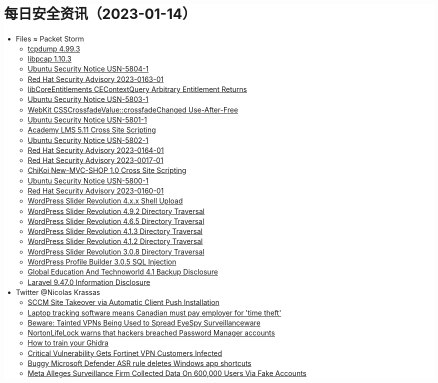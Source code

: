 # 每日安全资讯（2023-01-14）

- Files ≈ Packet Storm
  - [tcpdump 4.99.3](https://packetstormsecurity.com/files/170524/tcpdump-4.99.3.tar.gz)
  - [libpcap 1.10.3](https://packetstormsecurity.com/files/170523/libpcap-1.10.3.tar.gz)
  - [Ubuntu Security Notice USN-5804-1](https://packetstormsecurity.com/files/170522/USN-5804-1.txt)
  - [Red Hat Security Advisory 2023-0163-01](https://packetstormsecurity.com/files/170519/RHSA-2023-0163-01.txt)
  - [libCoreEntitlements CEContextQuery Arbitrary Entitlement Returns](https://packetstormsecurity.com/files/170518/GS20230113150649.tgz)
  - [Ubuntu Security Notice USN-5803-1](https://packetstormsecurity.com/files/170517/USN-5803-1.txt)
  - [WebKit CSSCrossfadeValue::crossfadeChanged Use-After-Free](https://packetstormsecurity.com/files/170516/GS20230113150343.txt)
  - [Ubuntu Security Notice USN-5801-1](https://packetstormsecurity.com/files/170515/USN-5801-1.txt)
  - [Academy LMS 5.11 Cross Site Scripting](https://packetstormsecurity.com/files/170514/academylms511-xss.txt)
  - [Ubuntu Security Notice USN-5802-1](https://packetstormsecurity.com/files/170513/USN-5802-1.txt)
  - [Red Hat Security Advisory 2023-0164-01](https://packetstormsecurity.com/files/170512/RHSA-2023-0164-01.txt)
  - [Red Hat Security Advisory 2023-0017-01](https://packetstormsecurity.com/files/170511/RHSA-2023-0017-01.txt)
  - [ChiKoi New-MVC-SHOP 1.0 Cross Site Scripting](https://packetstormsecurity.com/files/170510/chikoinewmvcshop10-xss.txt)
  - [Ubuntu Security Notice USN-5800-1](https://packetstormsecurity.com/files/170509/USN-5800-1.txt)
  - [Red Hat Security Advisory 2023-0160-01](https://packetstormsecurity.com/files/170508/RHSA-2023-0160-01.txt)
  - [WordPress Slider Revolution 4.x.x Shell Upload](https://packetstormsecurity.com/files/170507/wpsliderrevolution4xx-shell.txt)
  - [WordPress Slider Revolution 4.9.2 Directory Traversal](https://packetstormsecurity.com/files/170506/wpsliderrevolution492-traversal.txt)
  - [WordPress Slider Revolution 4.6.5 Directory Traversal](https://packetstormsecurity.com/files/170505/wpsliderrevolution465-traversal.txt)
  - [WordPress Slider Revolution 4.1.3 Directory Traversal](https://packetstormsecurity.com/files/170504/wpsliderrevolution413-traversal.txt)
  - [WordPress Slider Revolution 4.1.2 Directory Traversal](https://packetstormsecurity.com/files/170503/wpsliderrevolution412-traversal.txt)
  - [WordPress Slider Revolution 3.0.8 Directory Traversal](https://packetstormsecurity.com/files/170502/wpsliderrevoluvation308-traversal.txt)
  - [WordPress Profile Builder 3.0.5 SQL Injection](https://packetstormsecurity.com/files/170501/wpprofilebuilder305-sql.txt)
  - [Global Education And Technoworld 4.1 Backup Disclosure](https://packetstormsecurity.com/files/170500/get41-disclose.txt)
  - [Laravel 9.47.0 Information Disclosure](https://packetstormsecurity.com/files/170499/laravel9470-disclose.txt)
- Twitter @Nicolas Krassas
  - [SCCM Site Takeover via Automatic Client Push Installation](https://twitter.com/Dinosn/status/1613982062423461889)
  - [Laptop tracking software means Canadian must pay employer for 'time theft'](https://twitter.com/Dinosn/status/1613979224309903360)
  - [Beware: Tainted VPNs Being Used to Spread EyeSpy Surveillanceware](https://twitter.com/Dinosn/status/1613961750637838337)
  - [NortonLifeLock warns that hackers breached Password Manager accounts](https://twitter.com/Dinosn/status/1613961731486662659)
  - [How to train your Ghidra](https://twitter.com/Dinosn/status/1613961666676547584)
  - [Critical Vulnerability Gets Fortinet VPN Customers Infected](https://twitter.com/Dinosn/status/1613928302066167809)
  - [Buggy Microsoft Defender ASR rule deletes Windows app shortcuts](https://twitter.com/Dinosn/status/1613927794945163264)
  - [Meta Alleges Surveillance Firm Collected Data On 600,000 Users Via Fake Accounts](https://twitter.com/Dinosn/status/1613927750762483715)